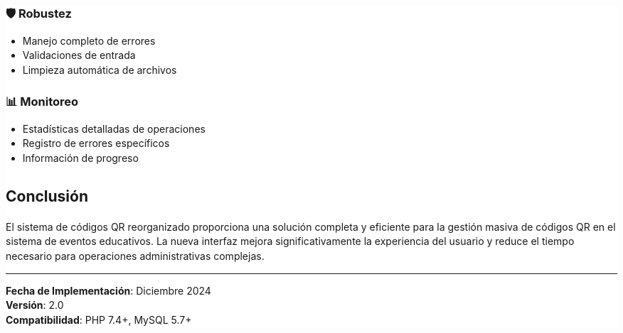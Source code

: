 ### 🛡️ **Robustez**
- Manejo completo de errores
- Validaciones de entrada
- Limpieza automática de archivos

### 📊 **Monitoreo**
- Estadísticas detalladas de operaciones
- Registro de errores específicos
- Información de progreso

## Conclusión

El sistema de códigos QR reorganizado proporciona una solución completa y eficiente para la gestión masiva de códigos QR en el sistema de eventos educativos. La nueva interfaz mejora significativamente la experiencia del usuario y reduce el tiempo necesario para operaciones administrativas complejas.

---

**Fecha de Implementación**: Diciembre 2024  
**Versión**: 2.0  
**Compatibilidad**: PHP 7.4+, MySQL 5.7+ 